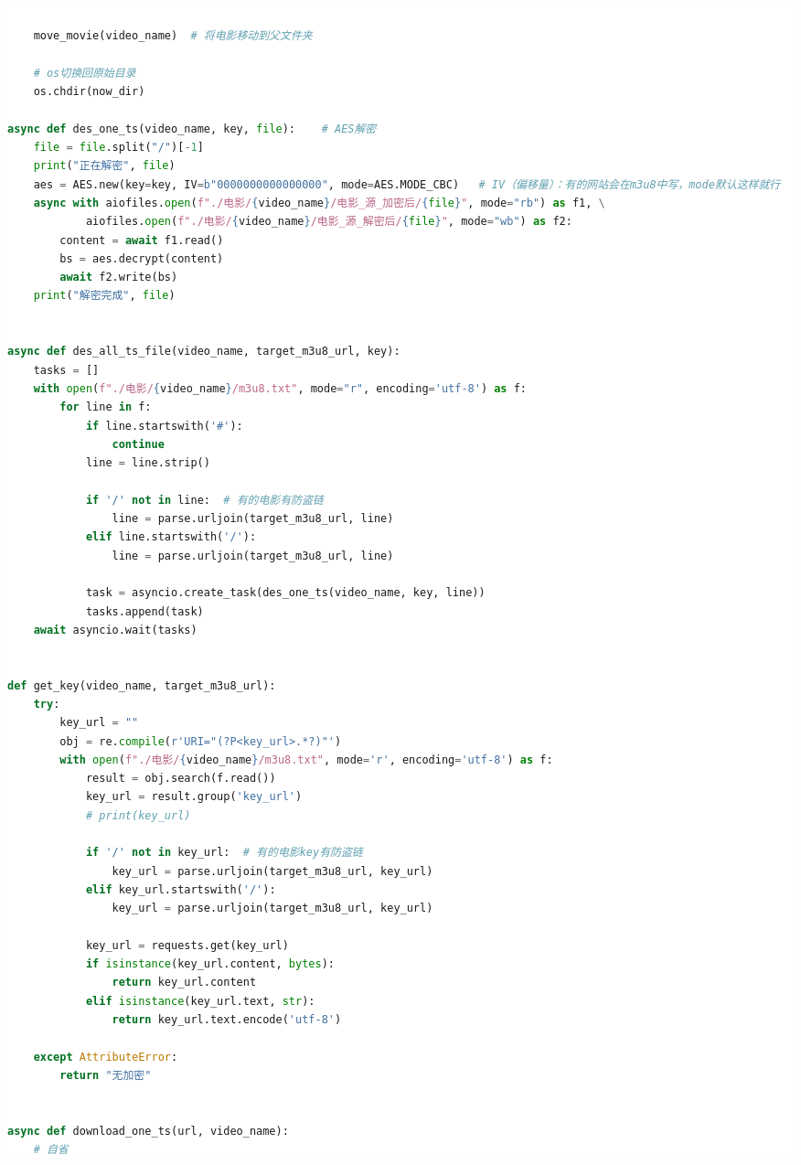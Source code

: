 ```py

    move_movie(video_name)  # 将电影移动到父文件夹

    # os切换回原始目录
    os.chdir(now_dir)

async def des_one_ts(video_name, key, file):    # AES解密
    file = file.split("/")[-1]
    print("正在解密", file)
    aes = AES.new(key=key, IV=b"0000000000000000", mode=AES.MODE_CBC)   # IV（偏移量）：有的网站会在m3u8中写，mode默认这样就行
    async with aiofiles.open(f"./电影/{video_name}/电影_源_加密后/{file}", mode="rb") as f1, \
            aiofiles.open(f"./电影/{video_name}/电影_源_解密后/{file}", mode="wb") as f2:
        content = await f1.read()
        bs = aes.decrypt(content)
        await f2.write(bs)
    print("解密完成", file)


async def des_all_ts_file(video_name, target_m3u8_url, key):
    tasks = []
    with open(f"./电影/{video_name}/m3u8.txt", mode="r", encoding='utf-8') as f:
        for line in f:
            if line.startswith('#'):
                continue
            line = line.strip()

            if '/' not in line:  # 有的电影有防盗链
                line = parse.urljoin(target_m3u8_url, line)
            elif line.startswith('/'):
                line = parse.urljoin(target_m3u8_url, line)

            task = asyncio.create_task(des_one_ts(video_name, key, line))
            tasks.append(task)
    await asyncio.wait(tasks)


def get_key(video_name, target_m3u8_url):
    try:
        key_url = ""
        obj = re.compile(r'URI="(?P<key_url>.*?)"')
        with open(f"./电影/{video_name}/m3u8.txt", mode='r', encoding='utf-8') as f:
            result = obj.search(f.read())
            key_url = result.group('key_url')
            # print(key_url)

            if '/' not in key_url:  # 有的电影key有防盗链
                key_url = parse.urljoin(target_m3u8_url, key_url)
            elif key_url.startswith('/'):
                key_url = parse.urljoin(target_m3u8_url, key_url)

            key_url = requests.get(key_url)
            if isinstance(key_url.content, bytes):
                return key_url.content
            elif isinstance(key_url.text, str):
                return key_url.text.encode('utf-8')

    except AttributeError:
        return "无加密"


async def download_one_ts(url, video_name):
    # 自省
```